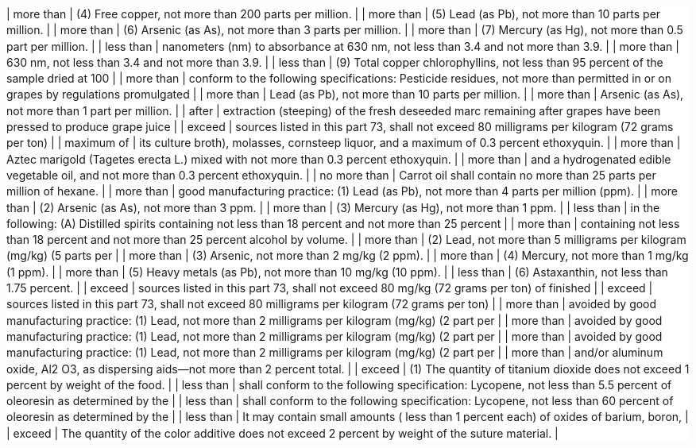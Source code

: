 | more than     | (4) Free copper, not  more than  200 parts per million.                                                                           |
| more than     | (5) Lead (as Pb), not  more than  10 parts per million.                                                                           |
| more than     | (6) Arsenic (as As), not  more than  3 parts per million.                                                                         |
| more than     | (7) Mercury (as Hg), not  more than  0.5 part per million.                                                                        |
| less than     | nanometers (nm) to absorbance at 630 nm, not less than  3.4 and not more than 3.9.                                                |
| more than     | 630 nm, not less than 3.4 and not more than  3.9.                                                                                 |
| less than     | (9) Total copper chlorophyllins, not  less than 95 percent of the sample dried at 100                                             |
| more than     | conform to the following specifications: Pesticide residues, not more than permitted in or on grapes by regulations promulgated   |
| more than     | Lead (as Pb), not  more than  10 parts per million.                                                                               |
| more than     | Arsenic (as As), not  more than  1 part per million.                                                                              |
| after         | extraction (steeping) of the fresh deseeded marc remaining after grapes have been pressed to produce grape juice                  |
| exceed        | sources listed in this part 73, shall not exceed 80 milligrams per kilogram (72 grams per ton)                                    |
| maximum of    | its culture broth), molasses, cornsteep liquor, and a maximum of  0.3 percent ethoxyquin.                                         |
| more than     | Aztec marigold (Tagetes erecta L.) mixed with not more than  0.3 percent ethoxyquin.                                              |
| more than     | and a hydrogenated edible vegetable oil, and not more than  0.3 percent ethoxyquin.                                               |
| no more than  | Carrot oil shall contain  no more than  25 parts per million of hexane.                                                           |
| more than     | good manufacturing practice: (1) Lead (as Pb), not more than  4 parts per million (ppm).                                          |
| more than     | (2) Arsenic (as As), not  more than  3 ppm.                                                                                       |
| more than     | (3) Mercury (as Hg), not  more than  1 ppm.                                                                                       |
| less than     | in the following: (A) Distilled spirits containing not less than 18 percent and not more than 25 percent                          |
| more than     | containing not less than 18 percent and not more than  25 percent alcohol by volume.                                              |
| more than     | (2) Lead, not  more than 5 milligrams per kilogram (mg/kg) (5 parts per                                                           |
| more than     | (3) Arsenic, not  more than  2 mg/kg (2 ppm).                                                                                     |
| more than     | (4) Mercury, not  more than  1 mg/kg (1 ppm).                                                                                     |
| more than     | (5) Heavy metals (as Pb), not  more than  10 mg/kg (10 ppm).                                                                      |
| less than     | (6) Astaxanthin, not  less than  1.75 percent.                                                                                    |
| exceed        | sources listed in this part 73, shall not exceed 80 mg/kg (72 grams per ton) of finished                                          |
| exceed        | sources listed in this part 73, shall not exceed 80 milligrams per kilogram (72 grams per ton)                                    |
| more than     | avoided by good manufacturing practice: (1) Lead, not more than 2 milligrams per kilogram (mg/kg) (2 part per                     |
| more than     | avoided by good manufacturing practice: (1) Lead, not more than 2 milligrams per kilogram (mg/kg) (2 part per                     |
| more than     | avoided by good manufacturing practice: (1) Lead, not more than 2 milligrams per kilogram (mg/kg) (2 part per                     |
| more than     | and/or aluminum oxide, Al2 O3, as dispersing aids&#8212;not more than  2 percent total.                                           |
| exceed        | (1) The quantity of titanium dioxide does not exceed  1 percent by weight of the food.                                            |
| less than     | shall conform to the following specification: Lycopene, not less than 5.5 percent of oleoresin as determined by the               |
| less than     | shall conform to the following specification: Lycopene, not less than 60 percent of oleoresin as determined by the                |
| less than     | It may contain small amounts ( less than 1 percent each) of oxides of barium, boron,                                              |
| exceed        | The quantity of the color additive does not exceed  2 percent by weight of the suture material.                                   |
